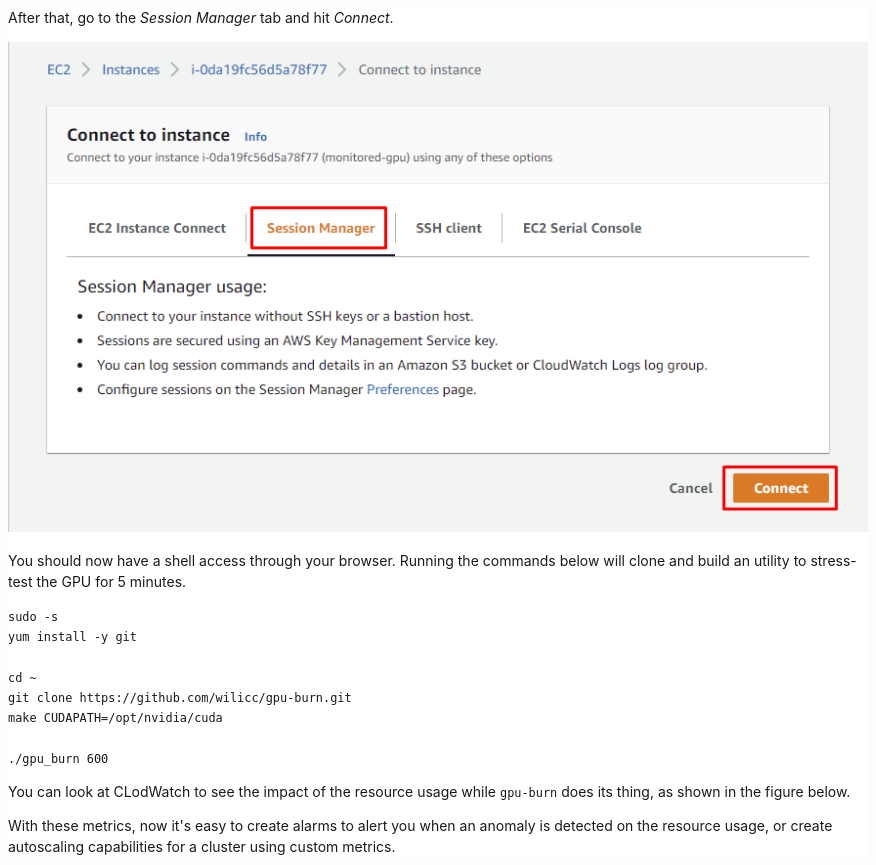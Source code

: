 After that, go to the *Session Manager* tab and hit *Connect*.

![](assets/README/ssm-connect-2.png)

You should now have a shell access through your browser. Running the commands below will
clone and build an utility to stress-test the GPU for 5 minutes.

```
sudo -s
yum install -y git

cd ~
git clone https://github.com/wilicc/gpu-burn.git
make CUDAPATH=/opt/nvidia/cuda

./gpu_burn 600
```

You can look at CLodWatch to see the impact of the resource usage while `gpu-burn` does its thing,
as shown in the figure below.

With these metrics, now it's easy to create alarms to alert you when an anomaly is detected on
the resource usage, or create autoscaling capabilities for a cluster using custom metrics.
